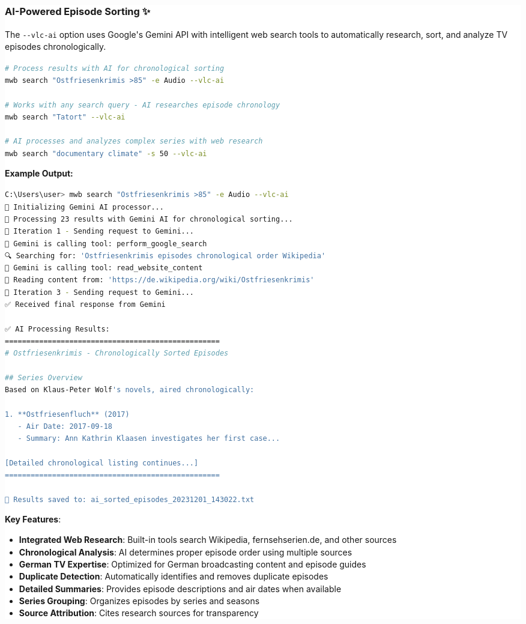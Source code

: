 ### AI-Powered Episode Sorting ✨

The `--vlc-ai` option uses Google's Gemini API with intelligent web search tools to automatically research, sort, and analyze TV episodes chronologically.

```bash
# Process results with AI for chronological sorting
mwb search "Ostfriesenkrimis >85" -e Audio --vlc-ai

# Works with any search query - AI researches episode chronology
mwb search "Tatort" --vlc-ai

# AI processes and analyzes complex series with web research
mwb search "documentary climate" -s 50 --vlc-ai
```

**Example Output:**
```bash
C:\Users\user> mwb search "Ostfriesenkrimis >85" -e Audio --vlc-ai
🚀 Initializing Gemini AI processor...
🤖 Processing 23 results with Gemini AI for chronological sorting...
🔄 Iteration 1 - Sending request to Gemini...
🔧 Gemini is calling tool: perform_google_search
🔍 Searching for: 'Ostfriesenkrimis episodes chronological order Wikipedia'
🔧 Gemini is calling tool: read_website_content
📖 Reading content from: 'https://de.wikipedia.org/wiki/Ostfriesenkrimis'
🔄 Iteration 3 - Sending request to Gemini...
✅ Received final response from Gemini

✅ AI Processing Results:
==================================================
# Ostfriesenkrimis - Chronologically Sorted Episodes

## Series Overview
Based on Klaus-Peter Wolf's novels, aired chronologically:

1. **Ostfriesenfluch** (2017)
   - Air Date: 2017-09-18
   - Summary: Ann Kathrin Klaasen investigates her first case...

[Detailed chronological listing continues...]
==================================================

📄 Results saved to: ai_sorted_episodes_20231201_143022.txt
```

**Key Features**:
- **Integrated Web Research**: Built-in tools search Wikipedia, fernsehserien.de, and other sources
- **Chronological Analysis**: AI determines proper episode order using multiple sources
- **German TV Expertise**: Optimized for German broadcasting content and episode guides
- **Duplicate Detection**: Automatically identifies and removes duplicate episodes
- **Detailed Summaries**: Provides episode descriptions and air dates when available
- **Series Grouping**: Organizes episodes by series and seasons
- **Source Attribution**: Cites research sources for transparency
